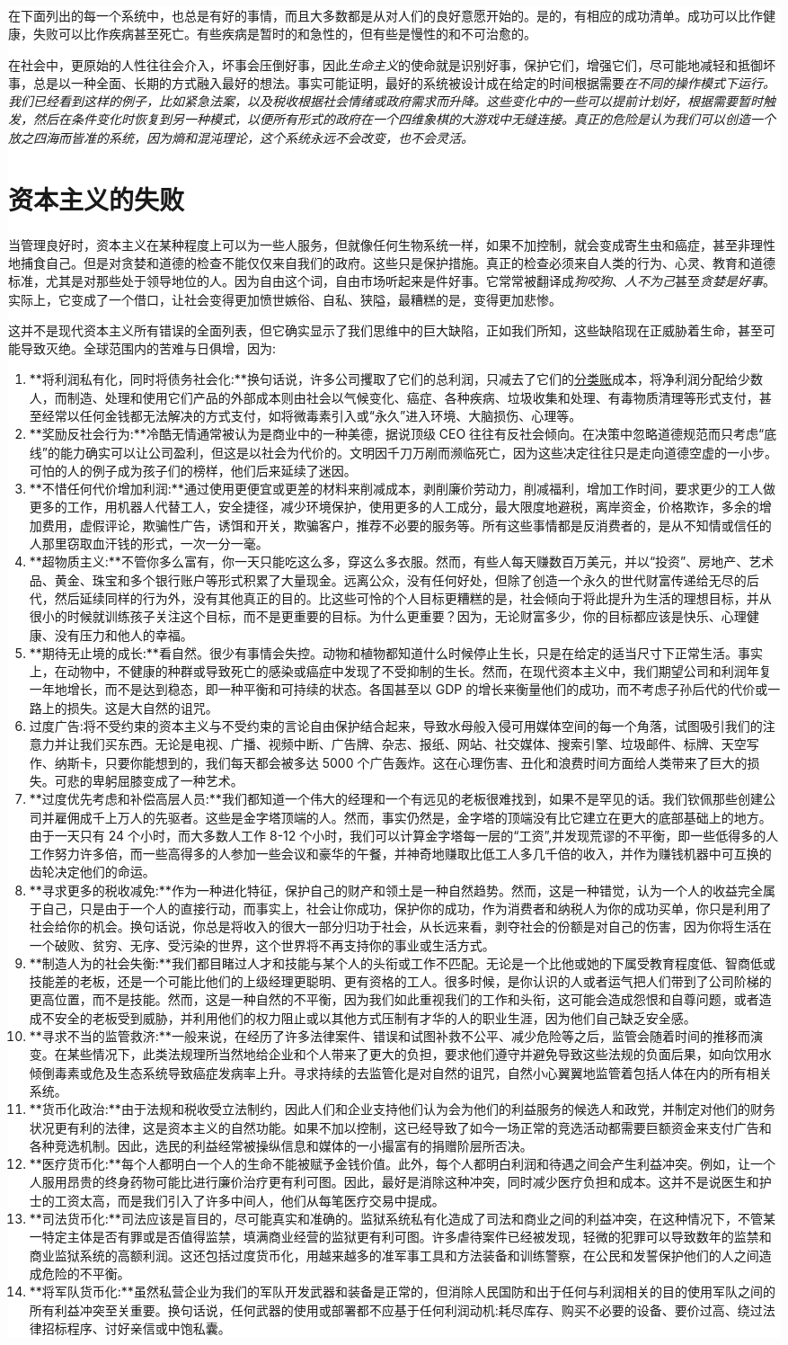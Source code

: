 在下面列出的每一个系统中，也总是有好的事情，而且大多数都是从对人们的良好意愿开始的。是的，有相应的成功清单。成功可以比作健康，失败可以比作疾病甚至死亡。有些疾病是暂时的和急性的，但有些是慢性的和不可治愈的。

在社会中，更原始的人性往往会介入，坏事会压倒好事，因此*生命主义*的使命就是识别好事，保护它们，增强它们，尽可能地减轻和抵御坏事，总是以一种全面、长期的方式融入最好的想法。事实可能证明，最好的系统被设计成在给定的时间根据需要*在不同的操作模式下运行。我们已经看到这样的例子，比如紧急法案，以及税收根据社会情绪或政府需求而升降。这些变化中的一些可以提前计划好，根据需要暂时触发，然后在条件变化时恢复到另一种模式，以便所有形式的政府在一个四维象棋的大游戏中无缝连接。真正的危险是认为我们可以创造一个放之四海而皆准的系统，因为熵和混沌理论，这个系统永远不会改变，也不会灵活。*

# 资本主义的失败

当管理良好时，资本主义在某种程度上可以为一些人服务，但就像任何生物系统一样，如果不加控制，就会变成寄生虫和癌症，甚至非理性地捕食自己。但是对贪婪和道德的检查不能仅仅来自我们的政府。这些只是保护措施。真正的检查必须来自人类的行为、心灵、教育和道德标准，尤其是对那些处于领导地位的人。因为自由这个词，自由市场听起来是件好事。它常常被翻译成*狗咬狗*、*人不为己*甚至*贪婪是好事*。实际上，它变成了一个借口，让社会变得更加愤世嫉俗、自私、狭隘，最糟糕的是，变得更加悲惨。

这并不是现代资本主义所有错误的全面列表，但它确实显示了我们思维中的巨大缺陷，正如我们所知，这些缺陷现在正威胁着生命，甚至可能导致灭绝。全球范围内的苦难与日俱增，因为:

1.  **将利润私有化，同时将债务社会化:**换句话说，许多公司攫取了它们的总利润，只减去了它们的[分类账](https://www.datadriveninvestor.com/glossary/ledger/)成本，将净利润分配给少数人，而制造、处理和使用它们产品的外部成本则由社会以气候变化、癌症、各种疾病、垃圾收集和处理、有毒物质清理等形式支付，甚至经常以任何金钱都无法解决的方式支付，如将微毒素引入或“永久”进入环境、大脑损伤、心理等。
2.  **奖励反社会行为:**冷酷无情通常被认为是商业中的一种美德，据说顶级 CEO 往往有反社会倾向。在决策中忽略道德规范而只考虑“底线”的能力确实可以让公司盈利，但这是以社会为代价的。文明因千刀万剐而濒临死亡，因为这些决定往往只是走向道德空虚的一小步。可怕的人的例子成为孩子们的榜样，他们后来延续了迷因。
3.  **不惜任何代价增加利润:**通过使用更便宜或更差的材料来削减成本，剥削廉价劳动力，削减福利，增加工作时间，要求更少的工人做更多的工作，用机器人代替工人，安全捷径，减少环境保护，使用更多的人工成分，最大限度地避税，离岸资金，价格欺诈，多余的增加费用，虚假评论，欺骗性广告，诱饵和开关，欺骗客户，推荐不必要的服务等。所有这些事情都是反消费者的，是从不知情或信任的人那里窃取血汗钱的形式，一次一分一毫。
4.  **超物质主义:**不管你多么富有，你一天只能吃这么多，穿这么多衣服。然而，有些人每天赚数百万美元，并以“投资”、房地产、艺术品、黄金、珠宝和多个银行账户等形式积累了大量现金。远离公众，没有任何好处，但除了创造一个永久的世代财富传递给无尽的后代，然后延续同样的行为外，没有其他真正的目的。比这些可怜的个人目标更糟糕的是，社会倾向于将此提升为生活的理想目标，并从很小的时候就训练孩子关注这个目标，而不是更重要的目标。为什么更重要？因为，无论财富多少，你的目标都应该是快乐、心理健康、没有压力和他人的幸福。
5.  **期待无止境的成长:**看自然。很少有事情会失控。动物和植物都知道什么时候停止生长，只是在给定的适当尺寸下正常生活。事实上，在动物中，不健康的种群或导致死亡的感染或癌症中发现了不受抑制的生长。然而，在现代资本主义中，我们期望公司和利润年复一年地增长，而不是达到稳态，即一种平衡和可持续的状态。各国甚至以 GDP 的增长来衡量他们的成功，而不考虑子孙后代的代价或一路上的损失。这是大自然的诅咒。
6.  过度广告:将不受约束的资本主义与不受约束的言论自由保护结合起来，导致水母般入侵可用媒体空间的每一个角落，试图吸引我们的注意力并让我们买东西。无论是电视、广播、视频中断、广告牌、杂志、报纸、网站、社交媒体、搜索引擎、垃圾邮件、标牌、天空写作、纳斯卡，只要你能想到的，我们每天都会被多达 5000 个广告轰炸。这在心理伤害、丑化和浪费时间方面给人类带来了巨大的损失。可悲的卑躬屈膝变成了一种艺术。
7.  **过度优先考虑和补偿高层人员:**我们都知道一个伟大的经理和一个有远见的老板很难找到，如果不是罕见的话。我们钦佩那些创建公司并雇佣成千上万人的先驱者。这些是金字塔顶端的人。然而，事实仍然是，金字塔的顶端没有比它建立在更大的底部基础上的地方。由于一天只有 24 个小时，而大多数人工作 8-12 个小时，我们可以计算金字塔每一层的“工资”,并发现荒谬的不平衡，即一些低得多的人工作努力许多倍，而一些高得多的人参加一些会议和豪华的午餐，并神奇地赚取比低工人多几千倍的收入，并作为赚钱机器中可互换的齿轮决定他们的命运。
8.  **寻求更多的税收减免:**作为一种进化特征，保护自己的财产和领土是一种自然趋势。然而，这是一种错觉，认为一个人的收益完全属于自己，只是由于一个人的直接行动，而事实上，社会让你成功，保护你的成功，作为消费者和纳税人为你的成功买单，你只是利用了社会给你的机会。换句话说，你总是将收入的很大一部分归功于社会，从长远来看，剥夺社会的份额是对自己的伤害，因为你将生活在一个破败、贫穷、无序、受污染的世界，这个世界将不再支持你的事业或生活方式。
9.  **制造人为的社会失衡:**我们都目睹过人才和技能与某个人的头衔或工作不匹配。无论是一个比他或她的下属受教育程度低、智商低或技能差的老板，还是一个可能比他们的上级经理更聪明、更有资格的工人。很多时候，是你认识的人或者运气把人们带到了公司阶梯的更高位置，而不是技能。然而，这是一种自然的不平衡，因为我们如此重视我们的工作和头衔，这可能会造成怨恨和自尊问题，或者造成不安全的老板受到威胁，并利用他们的权力阻止或以其他方式压制有才华的人的职业生涯，因为他们自己缺乏安全感。
10.  **寻求不当的监管救济:**一般来说，在经历了许多法律案件、错误和试图补救不公平、减少危险等之后，监管会随着时间的推移而演变。在某些情况下，此类法规理所当然地给企业和个人带来了更大的负担，要求他们遵守并避免导致这些法规的负面后果，如向饮用水倾倒毒素或危及生态系统导致癌症发病率上升。寻求持续的去监管化是对自然的诅咒，自然小心翼翼地监管着包括人体在内的所有相关系统。
11.  **货币化政治:**由于法规和税收受立法制约，因此人们和企业支持他们认为会为他们的利益服务的候选人和政党，并制定对他们的财务状况更有利的法律，这是资本主义的自然功能。如果不加以控制，这已经导致了如今一场正常的竞选活动都需要巨额资金来支付广告和各种竞选机制。因此，选民的利益经常被操纵信息和媒体的一小撮富有的捐赠阶层所否决。
12.  **医疗货币化:**每个人都明白一个人的生命不能被赋予金钱价值。此外，每个人都明白利润和待遇之间会产生利益冲突。例如，让一个人服用昂贵的终身药物可能比进行廉价治疗更有利可图。因此，最好是消除这种冲突，同时减少医疗负担和成本。这并不是说医生和护士的工资太高，而是我们引入了许多中间人，他们从每笔医疗交易中提成。
13.  **司法货币化:**司法应该是盲目的，尽可能真实和准确的。监狱系统私有化造成了司法和商业之间的利益冲突，在这种情况下，不管某一特定主体是否有罪或是否值得监禁，填满商业经营的监狱更有利可图。许多虐待案件已经被发现，轻微的犯罪可以导致数年的监禁和商业监狱系统的高额利润。这还包括过度货币化，用越来越多的准军事工具和方法装备和训练警察，在公民和发誓保护他们的人之间造成危险的不平衡。
14.  **将军队货币化:**虽然私营企业为我们的军队开发武器和装备是正常的，但消除人民国防和出于任何与利润相关的目的使用军队之间的所有利益冲突至关重要。换句话说，任何武器的使用或部署都不应基于任何利润动机:耗尽库存、购买不必要的设备、要价过高、绕过法律招标程序、讨好亲信或中饱私囊。
